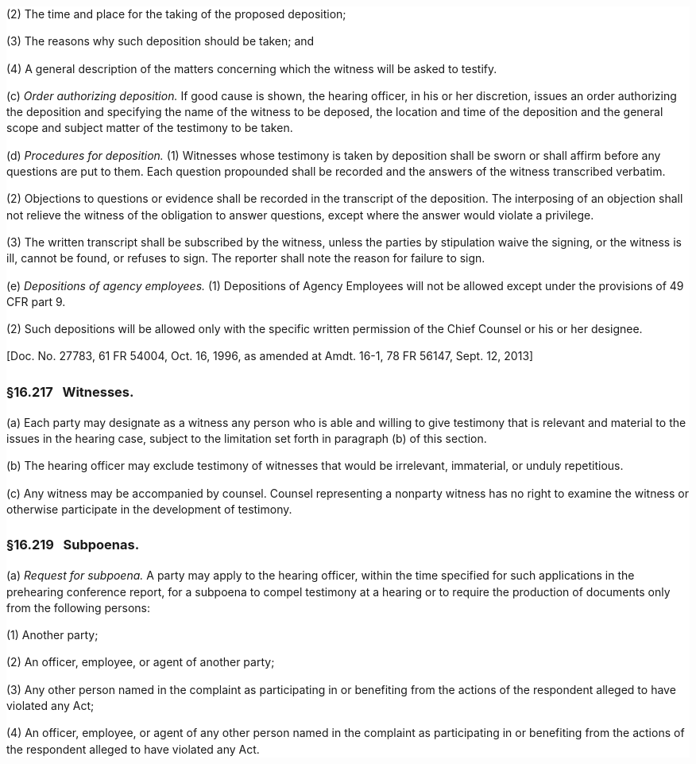 \(2\) The time and place for the taking of the proposed deposition;

\(3\) The reasons why such deposition should be taken; and

\(4\) A general description of the matters concerning which the witness will be asked to testify.

\(c\) *Order authorizing deposition.* If good cause is shown, the hearing officer, in his or her discretion, issues an order authorizing the deposition and specifying the name of the witness to be deposed, the location and time of the deposition and the general scope and subject matter of the testimony to be taken.

\(d\) *Procedures for deposition.* (1) Witnesses whose testimony is taken by deposition shall be sworn or shall affirm before any questions are put to them. Each question propounded shall be recorded and the answers of the witness transcribed verbatim.

\(2\) Objections to questions or evidence shall be recorded in the transcript of the deposition. The interposing of an objection shall not relieve the witness of the obligation to answer questions, except where the answer would violate a privilege.

\(3\) The written transcript shall be subscribed by the witness, unless the parties by stipulation waive the signing, or the witness is ill, cannot be found, or refuses to sign. The reporter shall note the reason for failure to sign.

\(e\) *Depositions of agency employees.* (1) Depositions of Agency Employees will not be allowed except under the provisions of 49 CFR part 9.

\(2\) Such depositions will be allowed only with the specific written permission of the Chief Counsel or his or her designee.

\[Doc. No. 27783, 61 FR 54004, Oct. 16, 1996, as amended at Amdt. 16-1, 78 FR 56147, Sept. 12, 2013\]

### §16.217   Witnesses.

\(a\) Each party may designate as a witness any person who is able and willing to give testimony that is relevant and material to the issues in the hearing case, subject to the limitation set forth in paragraph (b) of this section.

\(b\) The hearing officer may exclude testimony of witnesses that would be irrelevant, immaterial, or unduly repetitious.

\(c\) Any witness may be accompanied by counsel. Counsel representing a nonparty witness has no right to examine the witness or otherwise participate in the development of testimony.

### §16.219   Subpoenas.

\(a\) *Request for subpoena.* A party may apply to the hearing officer, within the time specified for such applications in the prehearing conference report, for a subpoena to compel testimony at a hearing or to require the production of documents only from the following persons:

\(1\) Another party;

\(2\) An officer, employee, or agent of another party;

\(3\) Any other person named in the complaint as participating in or benefiting from the actions of the respondent alleged to have violated any Act;

\(4\) An officer, employee, or agent of any other person named in the complaint as participating in or benefiting from the actions of the respondent alleged to have violated any Act.
